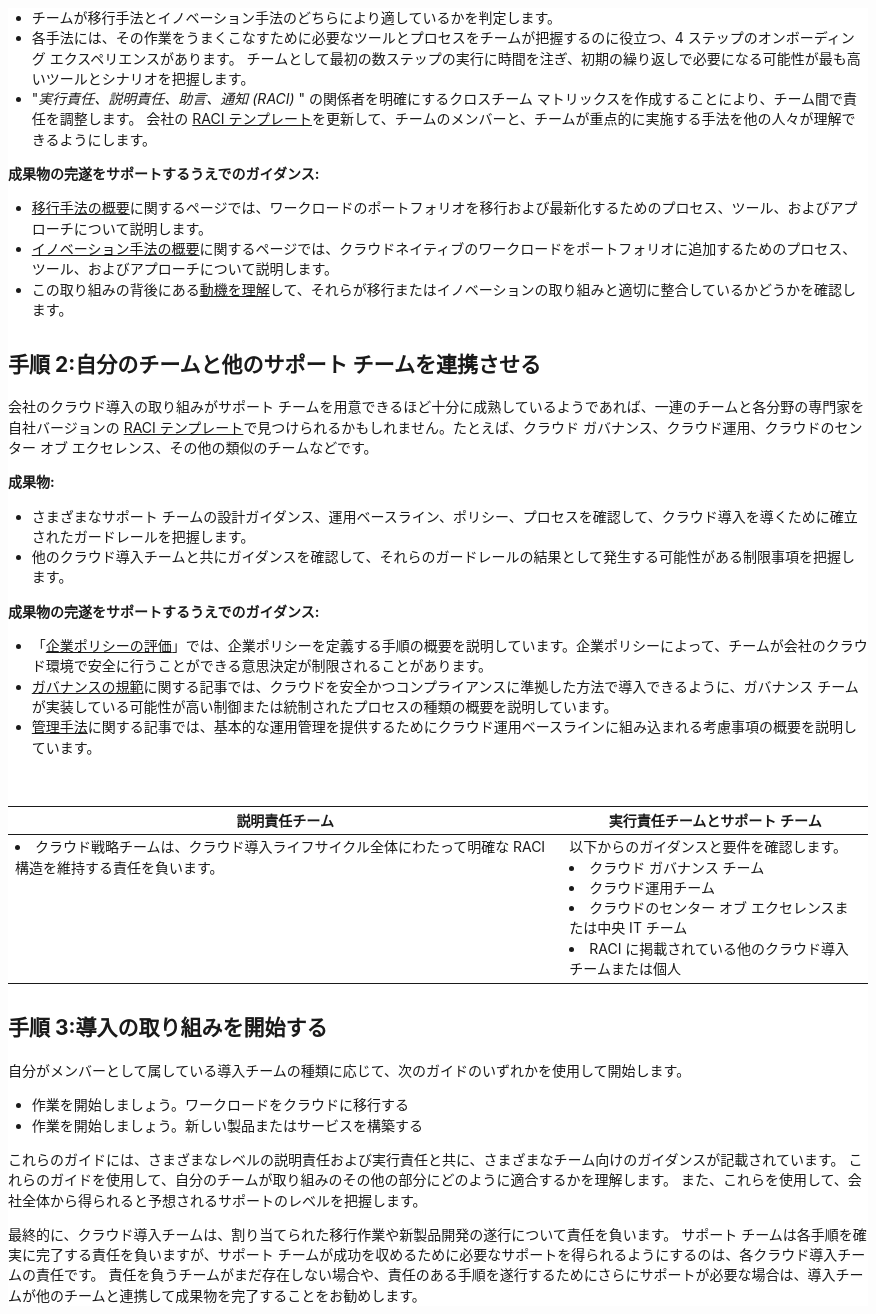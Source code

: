 - チームが移行手法とイノベーション手法のどちらにより適しているかを判定します。
- 各手法には、その作業をうまくこなすために必要なツールとプロセスをチームが把握するのに役立つ、4 ステップのオンボーディング エクスペリエンスがあります。 チームとして最初の数ステップの実行に時間を注ぎ、初期の繰り返しで必要になる可能性が最も高いツールとシナリオを把握します。
- "*実行責任、説明責任、助言、通知 (RACI)* " の関係者を明確にするクロスチーム マトリックスを作成することにより、チーム間で責任を調整します。 会社の [RACI テンプレート](../../organize/raci-alignment.md)を更新して、チームのメンバーと、チームが重点的に実施する手法を他の人々が理解できるようにします。

**成果物の完遂をサポートするうえでのガイダンス:**

- [移行手法の概要](../../migrate/index.md)に関するページでは、ワークロードのポートフォリオを移行および最新化するためのプロセス、ツール、およびアプローチについて説明します。
- [イノベーション手法の概要](../../innovate/index.md)に関するページでは、クラウドネイティブのワークロードをポートフォリオに追加するためのプロセス、ツール、およびアプローチについて説明します。
- この取り組みの背後にある[動機を理解](../../strategy/motivations.md)して、それらが移行またはイノベーションの取り組みと適切に整合しているかどうかを確認します。

## <a name="step-2-align-your-team-with-other-supporting-teams"></a>手順 2:自分のチームと他のサポート チームを連携させる

会社のクラウド導入の取り組みがサポート チームを用意できるほど十分に成熟しているようであれば、一連のチームと各分野の専門家を自社バージョンの [RACI テンプレート](https://raw.githubusercontent.com/microsoft/CloudAdoptionFramework/master/organize/raci-template.xlsx)で見つけられるかもしれません。たとえば、クラウド ガバナンス、クラウド運用、クラウドのセンター オブ エクセレンス、その他の類似のチームなどです。

**成果物:**

- さまざまなサポート チームの設計ガイダンス、運用ベースライン、ポリシー、プロセスを確認して、クラウド導入を導くために確立されたガードレールを把握します。
- 他のクラウド導入チームと共にガイダンスを確認して、それらのガードレールの結果として発生する可能性がある制限事項を把握します。

**成果物の完遂をサポートするうえでのガイダンス:**

- 「[企業ポリシーの評価](../../govern/corporate-policy.md)」では、企業ポリシーを定義する手順の概要を説明しています。企業ポリシーによって、チームが会社のクラウド環境で安全に行うことができる意思決定が制限されることがあります。
- [ガバナンスの規範](../../govern/corporate-policy.md)に関する記事では、クラウドを安全かつコンプライアンスに準拠した方法で導入できるように、ガバナンス チームが実装している可能性が高い制御または統制されたプロセスの種類の概要を説明しています。
- [管理手法](../../manage/index.md)に関する記事では、基本的な運用管理を提供するためにクラウド運用ベースラインに組み込まれる考慮事項の概要を説明しています。

<br>

| 説明責任チーム | 実行責任チームとサポート チーム |
| --- | --- |
| <li> クラウド戦略チームは、クラウド導入ライフサイクル全体にわたって明確な RACI 構造を維持する責任を負います。 | 以下からのガイダンスと要件を確認します。 <li> クラウド ガバナンス チーム <li> クラウド運用チーム <li> クラウドのセンター オブ エクセレンスまたは中央 IT チーム <li> RACI に掲載されている他のクラウド導入チームまたは個人 |

## <a name="step-3-begin-your-adoption-journey"></a>手順 3:導入の取り組みを開始する

自分がメンバーとして属している導入チームの種類に応じて、次のガイドのいずれかを使用して開始します。

- 作業を開始しましょう。ワークロードをクラウドに移行する
- 作業を開始しましょう。新しい製品またはサービスを構築する

これらのガイドには、さまざまなレベルの説明責任および実行責任と共に、さまざまなチーム向けのガイダンスが記載されています。 これらのガイドを使用して、自分のチームが取り組みのその他の部分にどのように適合するかを理解します。 また、これらを使用して、会社全体から得られると予想されるサポートのレベルを把握します。

最終的に、クラウド導入チームは、割り当てられた移行作業や新製品開発の遂行について責任を負います。 サポート チームは各手順を確実に完了する責任を負いますが、サポート チームが成功を収めるために必要なサポートを得られるようにするのは、各クラウド導入チームの責任です。 責任を負うチームがまだ存在しない場合や、責任のある手順を遂行するためにさらにサポートが必要な場合は、導入チームが他のチームと連携して成果物を完了することをお勧めします。
